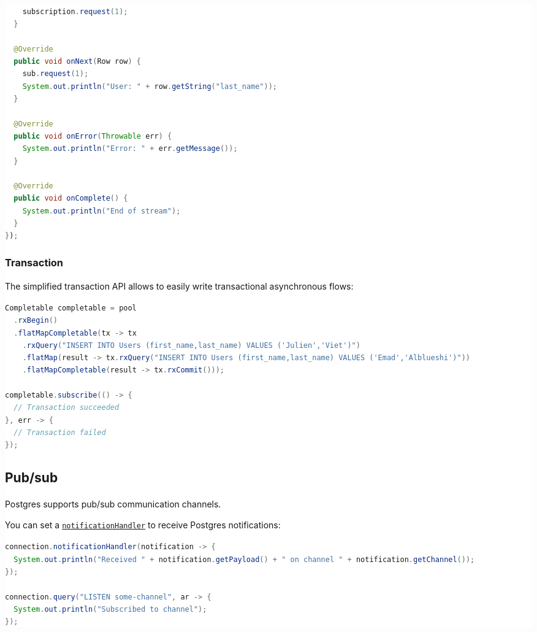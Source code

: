 ```java
    subscription.request(1);
  }

  @Override
  public void onNext(Row row) {
    sub.request(1);
    System.out.println("User: " + row.getString("last_name"));
  }

  @Override
  public void onError(Throwable err) {
    System.out.println("Error: " + err.getMessage());
  }

  @Override
  public void onComplete() {
    System.out.println("End of stream");
  }
});
```

### Transaction

The simplified transaction API allows to easily write transactional
asynchronous flows:

```java
Completable completable = pool
  .rxBegin()
  .flatMapCompletable(tx -> tx
    .rxQuery("INSERT INTO Users (first_name,last_name) VALUES ('Julien','Viet')")
    .flatMap(result -> tx.rxQuery("INSERT INTO Users (first_name,last_name) VALUES ('Emad','Alblueshi')"))
    .flatMapCompletable(result -> tx.rxCommit()));

completable.subscribe(() -> {
  // Transaction succeeded
}, err -> {
  // Transaction failed
});
```

## Pub/sub

Postgres supports pub/sub communication channels.

You can set a [`notificationHandler`](../../apidocs/io/reactiverse/pgclient/PgConnection.html#notificationHandler-io.vertx.core.Handler-) to receive
Postgres notifications:

```java
connection.notificationHandler(notification -> {
  System.out.println("Received " + notification.getPayload() + " on channel " + notification.getChannel());
});

connection.query("LISTEN some-channel", ar -> {
  System.out.println("Subscribed to channel");
});
```
